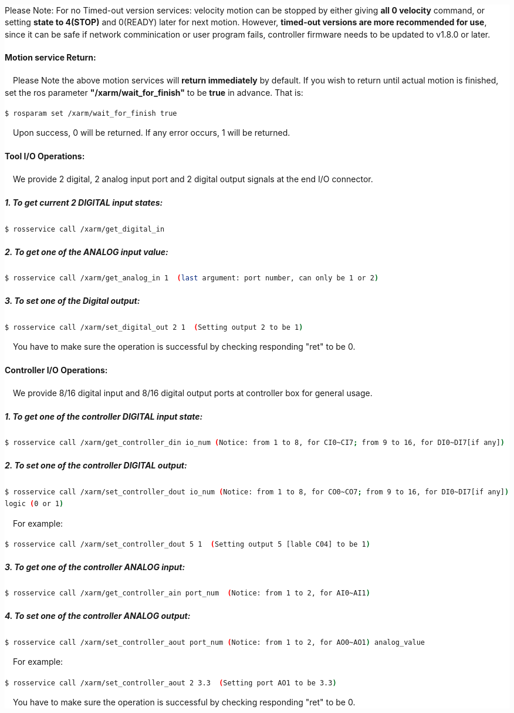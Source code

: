 Please Note: For no Timed-out version services: velocity motion can be stopped by either giving **all 0 velocity** command, or setting **state to 4(STOP)** and 0(READY) later for next motion. However, **timed-out versions are more recommended for use**, since it can be safe if network comminication or user program fails, controller firmware needs to be updated to v1.8.0 or later.  

#### Motion service Return:
&ensp;&ensp;Please Note the above motion services will **return immediately** by default. If you wish to return until actual motion is finished, set the ros parameter **"/xarm/wait_for_finish"** to be **true** in advance. That is:  
```bash
$ rosparam set /xarm/wait_for_finish true
```   
&ensp;&ensp;Upon success, 0 will be returned. If any error occurs, 1 will be returned.

#### Tool I/O Operations:

&ensp;&ensp;We provide 2 digital, 2 analog input port and 2 digital output signals at the end I/O connector.  
##### 1. To get current 2 DIGITAL input states:  
```bash
$ rosservice call /xarm/get_digital_in
```
##### 2. To get one of the ANALOG input value: 
```bash
$ rosservice call /xarm/get_analog_in 1  (last argument: port number, can only be 1 or 2)
```
##### 3. To set one of the Digital output:
```bash
$ rosservice call /xarm/set_digital_out 2 1  (Setting output 2 to be 1)
```
&ensp;&ensp;You have to make sure the operation is successful by checking responding "ret" to be 0.

#### Controller I/O Operations:

&ensp;&ensp;We provide 8/16 digital input and 8/16 digital output ports at controller box for general usage.  

##### 1. To get one of the controller DIGITAL input state:  
```bash
$ rosservice call /xarm/get_controller_din io_num (Notice: from 1 to 8, for CI0~CI7; from 9 to 16, for DI0~DI7[if any])  
```
##### 2. To set one of the controller DIGITAL output:
```bash
$ rosservice call /xarm/set_controller_dout io_num (Notice: from 1 to 8, for CO0~CO7; from 9 to 16, for DI0~DI7[if any]) logic (0 or 1) 
```
&ensp;&ensp;For example:  
```bash
$ rosservice call /xarm/set_controller_dout 5 1  (Setting output 5 [lable C04] to be 1)
```
##### 3. To get one of the controller ANALOG input:
```bash
$ rosservice call /xarm/get_controller_ain port_num  (Notice: from 1 to 2, for AI0~AI1)
```
##### 4. To set one of the controller ANALOG output:
```bash
$ rosservice call /xarm/set_controller_aout port_num (Notice: from 1 to 2, for AO0~AO1) analog_value
```
&ensp;&ensp;For example:  
```bash
$ rosservice call /xarm/set_controller_aout 2 3.3  (Setting port AO1 to be 3.3)
```
&ensp;&ensp;You have to make sure the operation is successful by checking responding "ret" to be 0.
